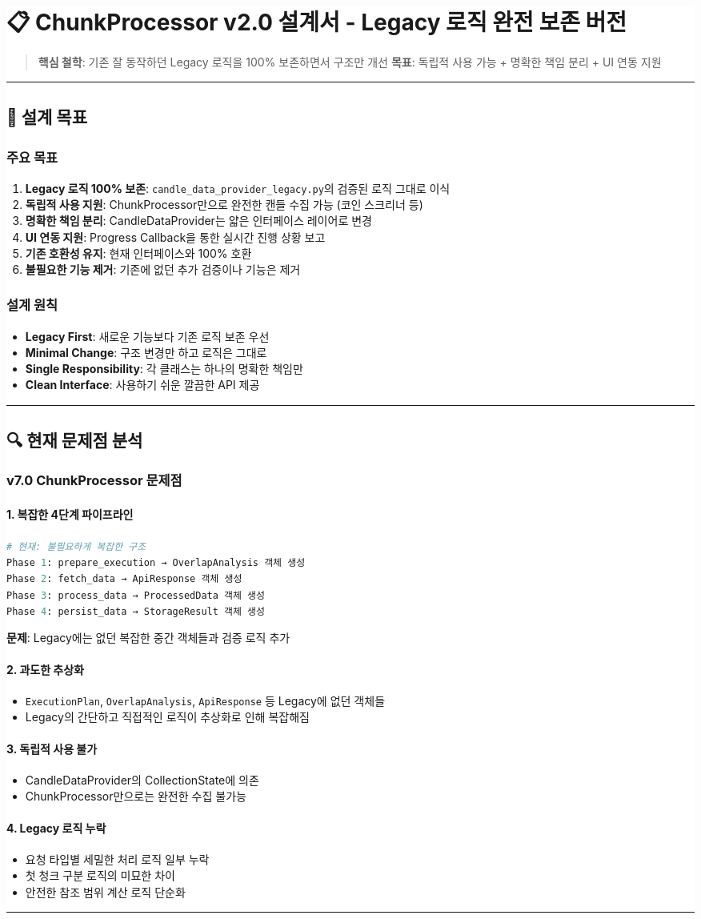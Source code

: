 # 📋 ChunkProcessor v2.0 설계서 - Legacy 로직 완전 보존 버전

> **핵심 철학**: 기존 잘 동작하던 Legacy 로직을 100% 보존하면서 구조만 개선
> **목표**: 독립적 사용 가능 + 명확한 책임 분리 + UI 연동 지원

---

## 🎯 설계 목표

### 주요 목표
1. **Legacy 로직 100% 보존**: `candle_data_provider_legacy.py`의 검증된 로직 그대로 이식
2. **독립적 사용 지원**: ChunkProcessor만으로 완전한 캔들 수집 가능 (코인 스크리너 등)
3. **명확한 책임 분리**: CandleDataProvider는 얇은 인터페이스 레이어로 변경
4. **UI 연동 지원**: Progress Callback을 통한 실시간 진행 상황 보고
5. **기존 호환성 유지**: 현재 인터페이스와 100% 호환
6. **불필요한 기능 제거**: 기존에 없던 추가 검증이나 기능은 제거

### 설계 원칙
- **Legacy First**: 새로운 기능보다 기존 로직 보존 우선
- **Minimal Change**: 구조 변경만 하고 로직은 그대로
- **Single Responsibility**: 각 클래스는 하나의 명확한 책임만
- **Clean Interface**: 사용하기 쉬운 깔끔한 API 제공

---

## 🔍 현재 문제점 분석

### v7.0 ChunkProcessor 문제점

#### 1. 복잡한 4단계 파이프라인
```python
# 현재: 불필요하게 복잡한 구조
Phase 1: prepare_execution → OverlapAnalysis 객체 생성
Phase 2: fetch_data → ApiResponse 객체 생성
Phase 3: process_data → ProcessedData 객체 생성
Phase 4: persist_data → StorageResult 객체 생성
```
**문제**: Legacy에는 없던 복잡한 중간 객체들과 검증 로직 추가

#### 2. 과도한 추상화
- `ExecutionPlan`, `OverlapAnalysis`, `ApiResponse` 등 Legacy에 없던 객체들
- Legacy의 간단하고 직접적인 로직이 추상화로 인해 복잡해짐

#### 3. 독립적 사용 불가
- CandleDataProvider의 CollectionState에 의존
- ChunkProcessor만으로는 완전한 수집 불가능

#### 4. Legacy 로직 누락
- 요청 타입별 세밀한 처리 로직 일부 누락
- 첫 청크 구분 로직의 미묘한 차이
- 안전한 참조 범위 계산 로직 단순화

---